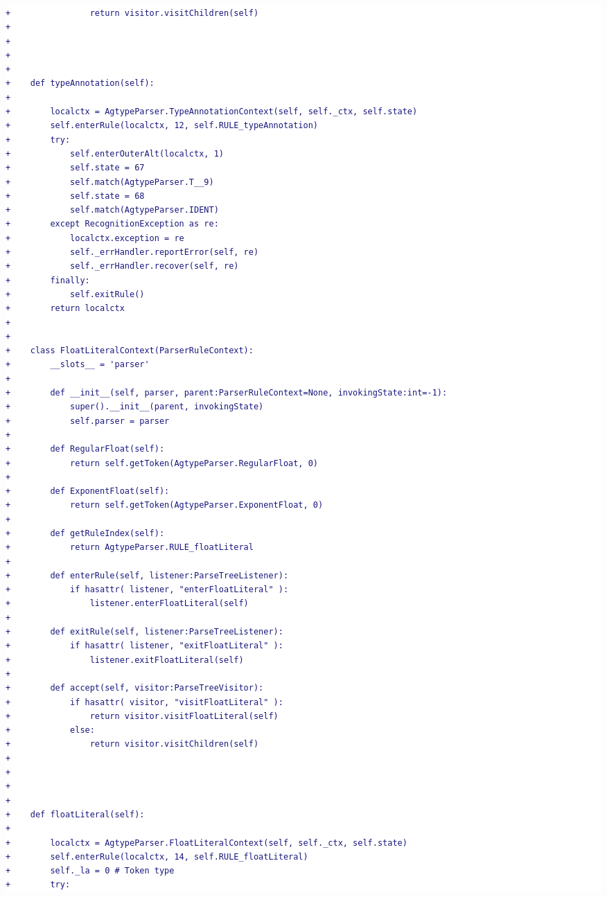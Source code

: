 ```diff
+                return visitor.visitChildren(self)
+
+
+
+
+    def typeAnnotation(self):
+
+        localctx = AgtypeParser.TypeAnnotationContext(self, self._ctx, self.state)
+        self.enterRule(localctx, 12, self.RULE_typeAnnotation)
+        try:
+            self.enterOuterAlt(localctx, 1)
+            self.state = 67
+            self.match(AgtypeParser.T__9)
+            self.state = 68
+            self.match(AgtypeParser.IDENT)
+        except RecognitionException as re:
+            localctx.exception = re
+            self._errHandler.reportError(self, re)
+            self._errHandler.recover(self, re)
+        finally:
+            self.exitRule()
+        return localctx
+
+
+    class FloatLiteralContext(ParserRuleContext):
+        __slots__ = 'parser'
+
+        def __init__(self, parser, parent:ParserRuleContext=None, invokingState:int=-1):
+            super().__init__(parent, invokingState)
+            self.parser = parser
+
+        def RegularFloat(self):
+            return self.getToken(AgtypeParser.RegularFloat, 0)
+
+        def ExponentFloat(self):
+            return self.getToken(AgtypeParser.ExponentFloat, 0)
+
+        def getRuleIndex(self):
+            return AgtypeParser.RULE_floatLiteral
+
+        def enterRule(self, listener:ParseTreeListener):
+            if hasattr( listener, "enterFloatLiteral" ):
+                listener.enterFloatLiteral(self)
+
+        def exitRule(self, listener:ParseTreeListener):
+            if hasattr( listener, "exitFloatLiteral" ):
+                listener.exitFloatLiteral(self)
+
+        def accept(self, visitor:ParseTreeVisitor):
+            if hasattr( visitor, "visitFloatLiteral" ):
+                return visitor.visitFloatLiteral(self)
+            else:
+                return visitor.visitChildren(self)
+
+
+
+
+    def floatLiteral(self):
+
+        localctx = AgtypeParser.FloatLiteralContext(self, self._ctx, self.state)
+        self.enterRule(localctx, 14, self.RULE_floatLiteral)
+        self._la = 0 # Token type
+        try:
```